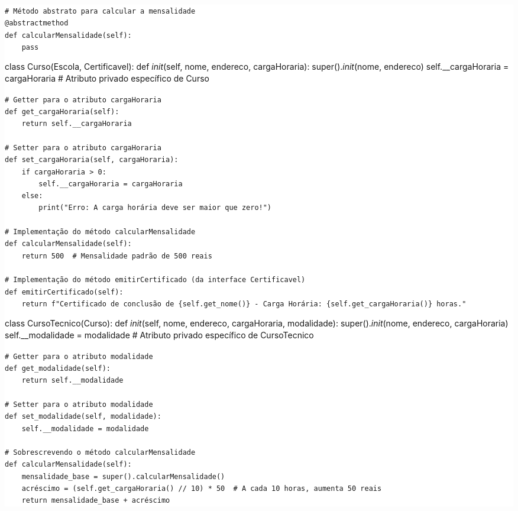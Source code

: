     # Método abstrato para calcular a mensalidade
    @abstractmethod
    def calcularMensalidade(self):
        pass
class Curso(Escola, Certificavel):
    def _init_(self, nome, endereco, cargaHoraria):
        super()._init_(nome, endereco)
        self.__cargaHoraria = cargaHoraria  # Atributo privado específico de Curso

    # Getter para o atributo cargaHoraria
    def get_cargaHoraria(self):
        return self.__cargaHoraria

    # Setter para o atributo cargaHoraria
    def set_cargaHoraria(self, cargaHoraria):
        if cargaHoraria > 0:
            self.__cargaHoraria = cargaHoraria
        else:
            print("Erro: A carga horária deve ser maior que zero!")

    # Implementação do método calcularMensalidade
    def calcularMensalidade(self):
        return 500  # Mensalidade padrão de 500 reais

    # Implementação do método emitirCertificado (da interface Certificavel)
    def emitirCertificado(self):
        return f"Certificado de conclusão de {self.get_nome()} - Carga Horária: {self.get_cargaHoraria()} horas."
class CursoTecnico(Curso):
    def _init_(self, nome, endereco, cargaHoraria, modalidade):
        super()._init_(nome, endereco, cargaHoraria)
        self.__modalidade = modalidade  # Atributo privado específico de CursoTecnico

    # Getter para o atributo modalidade
    def get_modalidade(self):
        return self.__modalidade

    # Setter para o atributo modalidade
    def set_modalidade(self, modalidade):
        self.__modalidade = modalidade

    # Sobrescrevendo o método calcularMensalidade
    def calcularMensalidade(self):
        mensalidade_base = super().calcularMensalidade()
        acréscimo = (self.get_cargaHoraria() // 10) * 50  # A cada 10 horas, aumenta 50 reais
        return mensalidade_base + acréscimo
